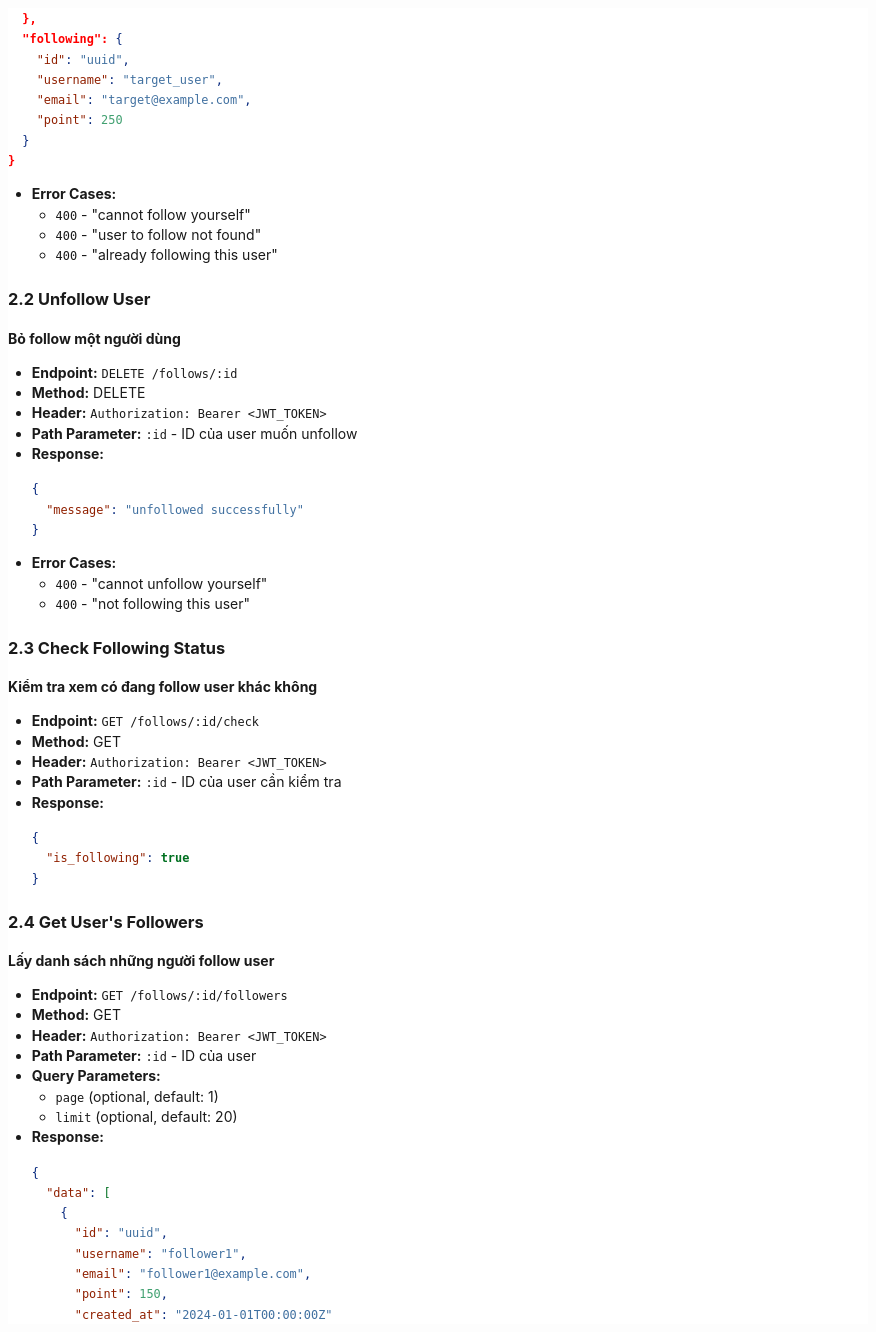   ```json
    },
    "following": {
      "id": "uuid",
      "username": "target_user",
      "email": "target@example.com",
      "point": 250
    }
  }
  ```
- **Error Cases:**
  - `400` - "cannot follow yourself"
  - `400` - "user to follow not found"
  - `400` - "already following this user"

### 2.2 Unfollow User
**Bỏ follow một người dùng**

- **Endpoint:** `DELETE /follows/:id`
- **Method:** DELETE
- **Header:** `Authorization: Bearer <JWT_TOKEN>`
- **Path Parameter:** `:id` - ID của user muốn unfollow
- **Response:**
  ```json
  {
    "message": "unfollowed successfully"
  }
  ```
- **Error Cases:**
  - `400` - "cannot unfollow yourself"
  - `400` - "not following this user"

### 2.3 Check Following Status
**Kiểm tra xem có đang follow user khác không**

- **Endpoint:** `GET /follows/:id/check`
- **Method:** GET
- **Header:** `Authorization: Bearer <JWT_TOKEN>`
- **Path Parameter:** `:id` - ID của user cần kiểm tra
- **Response:**
  ```json
  {
    "is_following": true
  }
  ```

### 2.4 Get User's Followers
**Lấy danh sách những người follow user**

- **Endpoint:** `GET /follows/:id/followers`
- **Method:** GET
- **Header:** `Authorization: Bearer <JWT_TOKEN>`
- **Path Parameter:** `:id` - ID của user
- **Query Parameters:**
  - `page` (optional, default: 1)
  - `limit` (optional, default: 20)
- **Response:**
  ```json
  {
    "data": [
      {
        "id": "uuid",
        "username": "follower1",
        "email": "follower1@example.com",
        "point": 150,
        "created_at": "2024-01-01T00:00:00Z"
  ```